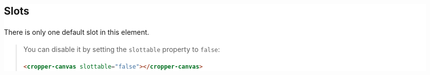 ## Slots

There is only one default slot in this element.

> You can disable it by setting the `slottable` property to `false`:
>
> ```html
> <cropper-canvas slottable="false"></cropper-canvas>
> ```
